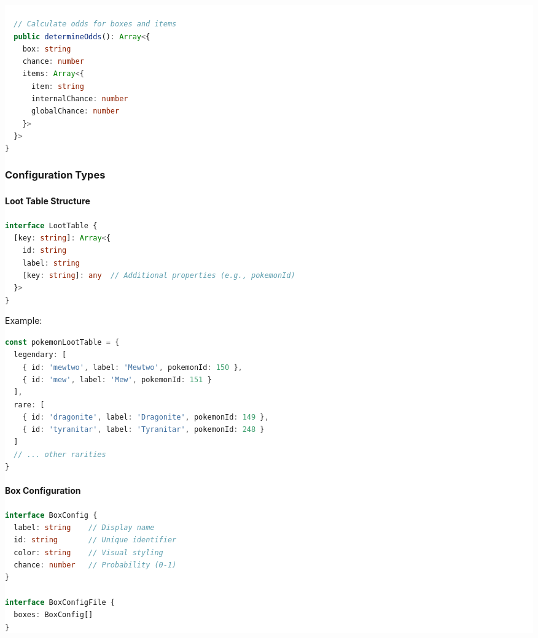 ```typescript

  // Calculate odds for boxes and items
  public determineOdds(): Array<{
    box: string
    chance: number
    items: Array<{
      item: string
      internalChance: number
      globalChance: number
    }>
  }>
}
```

### Configuration Types

#### Loot Table Structure
```typescript
interface LootTable {
  [key: string]: Array<{
    id: string
    label: string
    [key: string]: any  // Additional properties (e.g., pokemonId)
  }>
}
```

Example:
```typescript
const pokemonLootTable = {
  legendary: [
    { id: 'mewtwo', label: 'Mewtwo', pokemonId: 150 },
    { id: 'mew', label: 'Mew', pokemonId: 151 }
  ],
  rare: [
    { id: 'dragonite', label: 'Dragonite', pokemonId: 149 },
    { id: 'tyranitar', label: 'Tyranitar', pokemonId: 248 }
  ]
  // ... other rarities
}
```

#### Box Configuration
```typescript
interface BoxConfig {
  label: string    // Display name
  id: string       // Unique identifier
  color: string    // Visual styling
  chance: number   // Probability (0-1)
}

interface BoxConfigFile {
  boxes: BoxConfig[]
}
```
